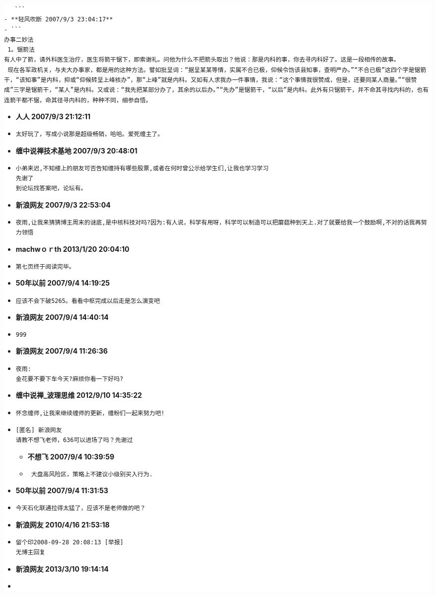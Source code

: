   ```
     ```
- **轻风吹断 2007/9/3 23:04:17**
- ```
  办事二妙法 
   1。锯箭法
  有人中了箭，请外科医生治疗，医生将箭干锯下，即索谢礼。问他为什么不把箭头取出？他说：那是内科的事，你去寻内科好了。这是一段相传的故事。 
   现在各军政机关，与夫大办事家，都是用的这种方法。譬如批呈词：“据呈某某等情，实属不合已极，仰候令饬该县知事，查明严办。”“不合已极”这四个字是锯箭干，“该知事”是内科，抑或“仰候转呈上峰核办”，那“上峰”就是内科。又如有人求我办一件事情，我说：“这个事情我很赞成，但是，还要同某人商量。”“很赞成”三字是锯箭干，“某人”是内科。又或说：“我先把某部分办了，其余的以后办。”“先办”是锯箭干，“以后”是内科。此外有只锯箭干，并不命其寻找内科的，也有连箭干都不锯，命其径寻内科的，种种不同，细参自悟。 
  ```
- **人人 2007/9/3 21:12:11**
- ```
  太好玩了，写成小说那是超级畅销，哈哈。爱死缠主了。
  ```
- **缠中说禅技术基地 2007/9/3 20:48:01**
- ```
  小弟来迟,不知楼上的朋友可否告知缠持有哪些股票,或者在何时曾公示给学生们,让我也学习学习
  先谢了
  到论坛找答案吧，论坛有。
  ```
- **新浪网友 2007/9/3 22:53:04**
- ```
  夜雨,让我来猜猜博主周末的谜底,是中核科技对吗?因为:有人说，科学有用呀，科学可以制造可以把蘑菇种到天上.对了就要给我一个鼓励啊,不对的话我再努力领悟
  ```
- **machwｏｒth 2013/1/20 20:04:10**
- ```
  第七页终于阅读完毕。
  ```
- **50年以前 2007/9/4 14:19:25**
- ```
  应该不会下破5265。看看中枢完成以后走是怎么演变吧
  ```
- **新浪网友 2007/9/4 14:40:14**
- ```
  999
  ```
- **新浪网友 2007/9/4 11:26:36**
- ```
  夜雨:
  金花要不要下车今天?麻烦你看一下好吗?
  ```
- **缠中说禅_波理思维 2012/9/10 14:35:22**
- ```
  怀念缠师,让我来继续缠师的更新，缠粉们一起来努力吧!
  ```
- ```
  [匿名] 新浪网友
  请教不想飞老师，636可以进场了吗？先谢过
  ```
   - **不想飞 2007/9/4 10:39:59**
   - ```
      大盘高风险区，策略上不建议小级别买入行为.
     ```
- **50年以前 2007/9/4 11:31:53**
- ```
  今天石化联通拉得太猛了，应该不是老师做的吧？
  ```
- **新浪网友 2010/4/16 21:53:18**
- ```
  留个印2008-09-28 20:08:13 [举报]
  无博主回复
  ```
- **新浪网友 2013/3/10 19:14:14**
- ```
  ```